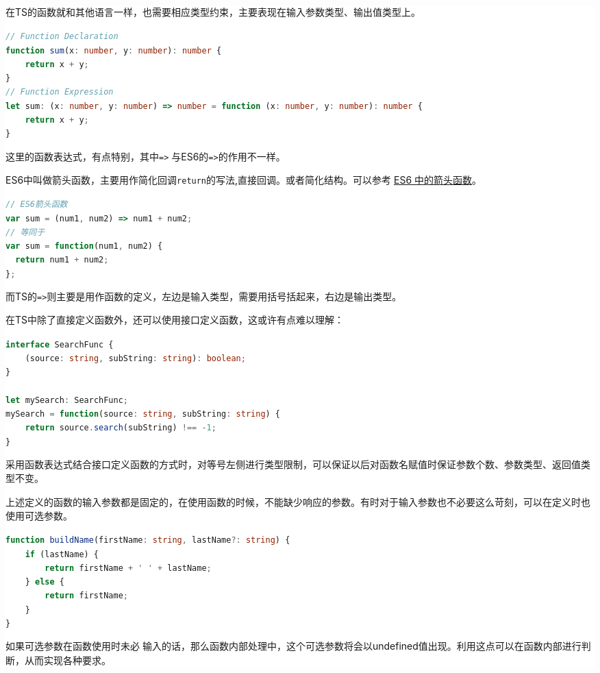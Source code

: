 在TS的函数就和其他语言一样，也需要相应类型约束，主要表现在输入参数类型、输出值类型上。

```ts
// Function Declaration
function sum(x: number, y: number): number {
    return x + y;
}
// Function Expression
let sum: (x: number, y: number) => number = function (x: number, y: number): number {
    return x + y;
}
```

这里的函数表达式，有点特别，其中`=>` 与ES6的`=>`的作用不一样。

ES6中叫做箭头函数，主要用作简化回调`return`的写法,直接回调。或者简化结构。可以参考 [ES6 中的箭头函数](http://es6.ruanyifeng.com/#docs/function#箭头函数)。

```javascript
// ES6箭头函数
var sum = (num1, num2) => num1 + num2;
// 等同于
var sum = function(num1, num2) {
  return num1 + num2;
};
```

而TS的`=>`则主要是用作函数的定义，左边是输入类型，需要用括号括起来，右边是输出类型。

在TS中除了直接定义函数外，还可以使用接口定义函数，这或许有点难以理解：

```ts
interface SearchFunc {
    (source: string, subString: string): boolean;
}

let mySearch: SearchFunc;
mySearch = function(source: string, subString: string) {
    return source.search(subString) !== -1;
}
```

采用函数表达式结合接口定义函数的方式时，对等号左侧进行类型限制，可以保证以后对函数名赋值时保证参数个数、参数类型、返回值类型不变。

上述定义的函数的输入参数都是固定的，在使用函数的时候，不能缺少响应的参数。有时对于输入参数也不必要这么苛刻，可以在定义时也使用可选参数。

```ts
function buildName(firstName: string, lastName?: string) {
    if (lastName) {
        return firstName + ' ' + lastName;
    } else {
        return firstName;
    }
}
```

如果可选参数在函数使用时未必 输入的话，那么函数内部处理中，这个可选参数将会以undefined值出现。利用这点可以在函数内部进行判断，从而实现各种要求。
